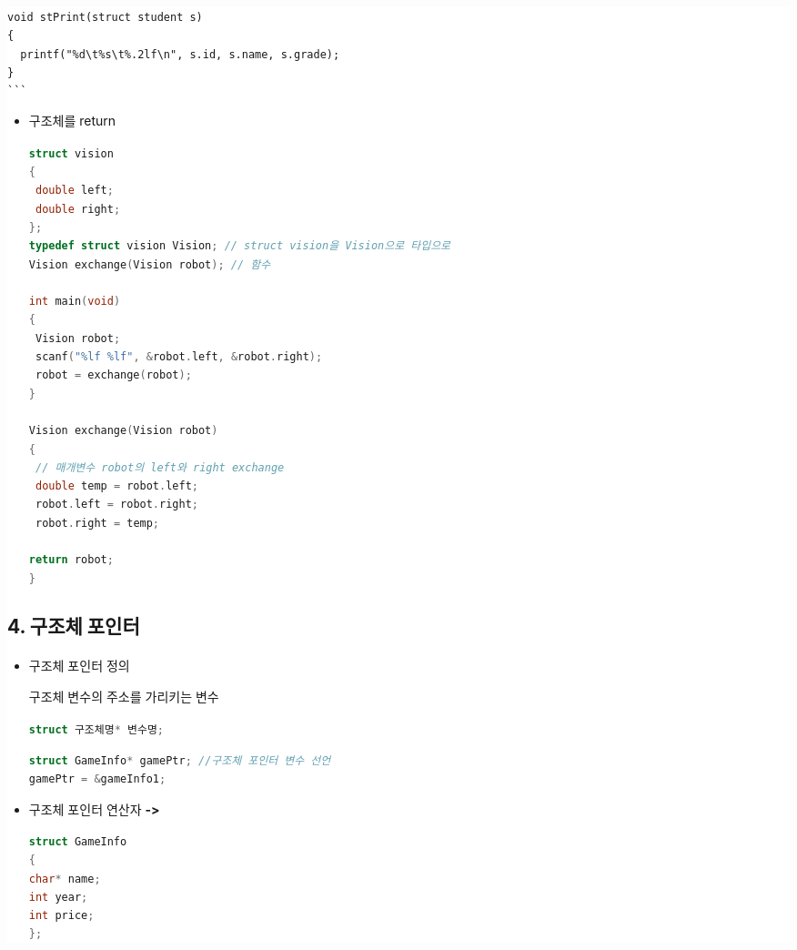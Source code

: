     void stPrint(struct student s)
    {
      printf("%d\t%s\t%.2lf\n", s.id, s.name, s.grade);
    }
    ```

 * 구조체를 return

     ```c
     struct vision
     {
      double left; 
      double right;
     };
     typedef struct vision Vision; // struct vision을 Vision으로 타입으로
     Vision exchange(Vision robot); // 함수

    int main(void)
    {
      Vision robot;
      scanf("%lf %lf", &robot.left, &robot.right);
      robot = exchange(robot);
    }
     
    Vision exchange(Vision robot)
    {
      // 매개변수 robot의 left와 right exchange
      double temp = robot.left;
      robot.left = robot.right;
      robot.right = temp;

     return robot;
    }
     ```
## 4. 구조체 포인터

  * 구조체 포인터 정의

    구조체 변수의 주소를 가리키는 변수

    ```c
    struct 구조체명* 변수명;
    ```

    ```c
    struct GameInfo* gamePtr; //구조체 포인터 변수 선언
    gamePtr = &gameInfo1;
    ```

  * 구조체 포인터 연산자 **->**

    ```c
    struct GameInfo
    {
    char* name;
    int year;
    int price;
    };
    